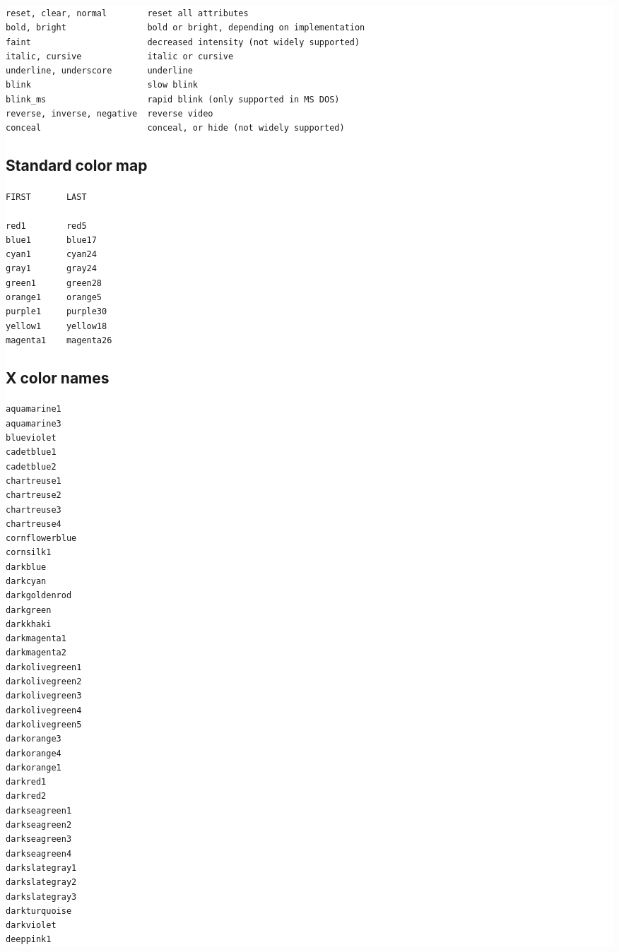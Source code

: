     reset, clear, normal        reset all attributes
    bold, bright                bold or bright, depending on implementation
    faint                       decreased intensity (not widely supported)
    italic, cursive             italic or cursive
    underline, underscore       underline
    blink                       slow blink
    blink_ms                    rapid blink (only supported in MS DOS)
    reverse, inverse, negative  reverse video
    conceal                     conceal, or hide (not widely supported)

## Standard color map

    FIRST       LAST

    red1        red5
    blue1       blue17
    cyan1       cyan24
    gray1       gray24
    green1      green28
    orange1     orange5
    purple1     purple30
    yellow1     yellow18
    magenta1    magenta26

## X color names

    aquamarine1
    aquamarine3
    blueviolet
    cadetblue1
    cadetblue2
    chartreuse1
    chartreuse2
    chartreuse3
    chartreuse4
    cornflowerblue
    cornsilk1
    darkblue
    darkcyan
    darkgoldenrod
    darkgreen
    darkkhaki
    darkmagenta1
    darkmagenta2
    darkolivegreen1
    darkolivegreen2
    darkolivegreen3
    darkolivegreen4
    darkolivegreen5
    darkorange3
    darkorange4
    darkorange1
    darkred1
    darkred2
    darkseagreen1
    darkseagreen2
    darkseagreen3
    darkseagreen4
    darkslategray1
    darkslategray2
    darkslategray3
    darkturquoise
    darkviolet
    deeppink1